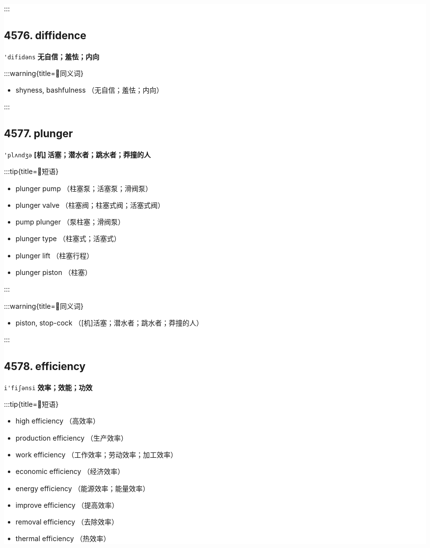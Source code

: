 :::


## 4576. diffidence

`'difidəns`  **无自信；羞怯；内向**

:::warning{title=🤔同义词}

- shyness, bashfulness （无自信；羞怯；内向）

:::


## 4577. plunger

`'plʌndʒə`  **[机] 活塞；潜水者；跳水者；莽撞的人**

:::tip{title=🤩短语}

- plunger pump （柱塞泵；活塞泵；滑阀泵）

- plunger valve （柱塞阀；柱塞式阀；活塞式阀）

- pump plunger （泵柱塞；滑阀泵）

- plunger type （柱塞式；活塞式）

- plunger lift （柱塞行程）

- plunger piston （柱塞）

:::

:::warning{title=🤔同义词}

- piston, stop-cock （[机]活塞；潜水者；跳水者；莽撞的人）

:::


## 4578. efficiency

`i'fiʃənsi`  **效率；效能；功效**

:::tip{title=🤩短语}

- high efficiency （高效率）

- production efficiency （生产效率）

- work efficiency （工作效率；劳动效率；加工效率）

- economic efficiency （经济效率）

- energy efficiency （能源效率；能量效率）

- improve efficiency （提高效率）

- removal efficiency （去除效率）

- thermal efficiency （热效率）
